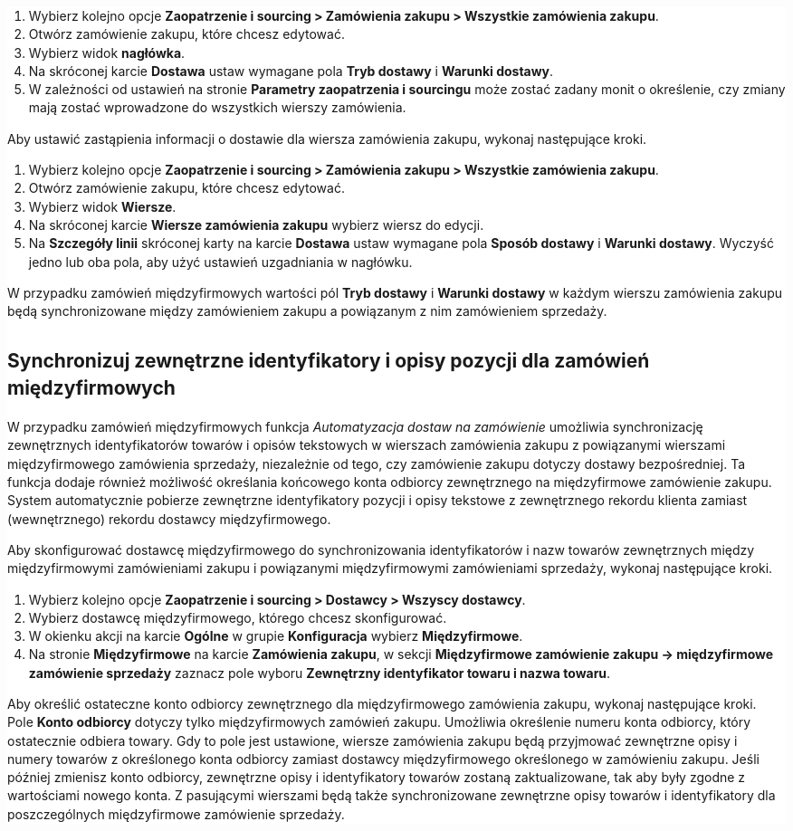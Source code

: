 1. Wybierz kolejno opcje **Zaopatrzenie i sourcing \> Zamówienia zakupu \> Wszystkie zamówienia zakupu**.
1. Otwórz zamówienie zakupu, które chcesz edytować.
1. Wybierz widok **nagłówka**.
1. Na skróconej karcie **Dostawa** ustaw wymagane pola **Tryb dostawy** i **Warunki dostawy**.
1. W zależności od ustawień na stronie **Parametry zaopatrzenia i sourcingu** może zostać zadany monit o określenie, czy zmiany mają zostać wprowadzone do wszystkich wierszy zamówienia.

Aby ustawić zastąpienia informacji o dostawie dla wiersza zamówienia zakupu, wykonaj następujące kroki.

1. Wybierz kolejno opcje **Zaopatrzenie i sourcing \> Zamówienia zakupu \> Wszystkie zamówienia zakupu**.
1. Otwórz zamówienie zakupu, które chcesz edytować.
1. Wybierz widok **Wiersze**.
1. Na skróconej karcie **Wiersze zamówienia zakupu** wybierz wiersz do edycji.
1. Na **Szczegóły linii** skróconej karty na karcie **Dostawa** ustaw wymagane pola **Sposób dostawy** i **Warunki dostawy**. Wyczyść jedno lub oba pola, aby użyć ustawień uzgadniania w nagłówku.

W przypadku zamówień międzyfirmowych wartości pól **Tryb dostawy** i **Warunki dostawy** w każdym wierszu zamówienia zakupu będą synchronizowane między zamówieniem zakupu a powiązanym z nim zamówieniem sprzedaży.

## <a name="sync-external-item-ids-and-descriptions-for-intercompany-orders"></a>Synchronizuj zewnętrzne identyfikatory i opisy pozycji dla zamówień międzyfirmowych

W przypadku zamówień międzyfirmowych funkcja *Automatyzacja dostaw na zamówienie* umożliwia synchronizację zewnętrznych identyfikatorów towarów i opisów tekstowych w wierszach zamówienia zakupu z powiązanymi wierszami międzyfirmowego zamówienia sprzedaży, niezależnie od tego, czy zamówienie zakupu dotyczy dostawy bezpośredniej. Ta funkcja dodaje również możliwość określania końcowego konta odbiorcy zewnętrznego na międzyfirmowe zamówienie zakupu. System automatycznie pobierze zewnętrzne identyfikatory pozycji i opisy tekstowe z zewnętrznego rekordu klienta zamiast (wewnętrznego) rekordu dostawcy międzyfirmowego.

Aby skonfigurować dostawcę międzyfirmowego do synchronizowania identyfikatorów i nazw towarów zewnętrznych między międzyfirmowymi zamówieniami zakupu i powiązanymi międzyfirmowymi zamówieniami sprzedaży, wykonaj następujące kroki.

1. Wybierz kolejno opcje **Zaopatrzenie i sourcing \> Dostawcy \> Wszyscy dostawcy**.
1. Wybierz dostawcę międzyfirmowego, którego chcesz skonfigurować.
1. W okienku akcji na karcie **Ogólne** w grupie **Konfiguracja** wybierz **Międzyfirmowe**.
1. Na stronie **Międzyfirmowe** na karcie **Zamówienia zakupu**, w sekcji **Międzyfirmowe zamówienie zakupu -\> międzyfirmowe zamówienie sprzedaży** zaznacz pole wyboru **Zewnętrzny identyfikator towaru i nazwa towaru**.

Aby określić ostateczne konto odbiorcy zewnętrznego dla międzyfirmowego zamówienia zakupu, wykonaj następujące kroki. Pole **Konto odbiorcy** dotyczy tylko międzyfirmowych zamówień zakupu. Umożliwia określenie numeru konta odbiorcy, który ostatecznie odbiera towary. Gdy to pole jest ustawione, wiersze zamówienia zakupu będą przyjmować zewnętrzne opisy i numery towarów z określonego konta odbiorcy zamiast dostawcy międzyfirmowego określonego w zamówieniu zakupu. Jeśli później zmienisz konto odbiorcy, zewnętrzne opisy i identyfikatory towarów zostaną zaktualizowane, tak aby były zgodne z wartościami nowego konta. Z pasującymi wierszami będą także synchronizowane zewnętrzne opisy towarów i identyfikatory dla poszczególnych międzyfirmowe zamówienie sprzedaży.
